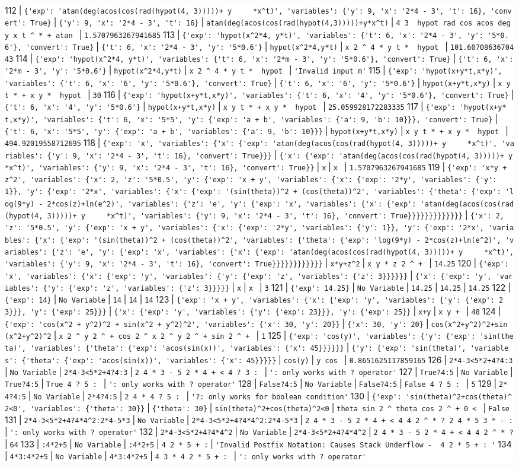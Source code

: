 112 | `{'exp': 'atan(deg(acos(cos(rad(hypot(4, 3)))))+ y     *x^t)', 'variables': {'y': 9, 'x': '2*4 - 3', 't': 16}, 'convert': True}` | `{'y': 9, 'x': '2*4 - 3', 't': 16}` | `atan(deg(acos(cos(rad(hypot(4,3)))))+y*x^t)` | `4 3  hypot rad cos acos deg y x t ^ * + atan ` | `1.5707963267941685`
113 | `{'exp': 'hypot(x^2*4, y*t)', 'variables': {'t': 6, 'x': '2*4 - 3', 'y': '5*0.6'}, 'convert': True}` | `{'t': 6, 'x': '2*4 - 3', 'y': '5*0.6'}` | `hypot(x^2*4,y*t)` | `x 2 ^ 4 * y t *  hypot ` | `101.6070863670443`
114 | `{'exp': 'hypot(x^2*4, y*t)', 'variables': {'t': 6, 'x': '2*m - 3', 'y': '5*0.6'}, 'convert': True}` | `{'t': 6, 'x': '2*m - 3', 'y': '5*0.6'}` | `hypot(x^2*4,y*t)` | `x 2 ^ 4 * y t *  hypot ` | `'Invalid input m'`
115 | `{'exp': 'hypot(x+y*t,x*y)', 'variables': {'t': 6, 'x': '6', 'y': '5*0.6'}, 'convert': True}` | `{'t': 6, 'x': '6', 'y': '5*0.6'}` | `hypot(x+y*t,x*y)` | `x y t * + x y *  hypot ` | `30`
116 | `{'exp': 'hypot(x+y*t,x*y)', 'variables': {'t': 6, 'x': '4', 'y': '5*0.6'}, 'convert': True}` | `{'t': 6, 'x': '4', 'y': '5*0.6'}` | `hypot(x+y*t,x*y)` | `x y t * + x y *  hypot ` | `25.059928172283335`
117 | `{'exp': 'hypot(x+y*t,x*y)', 'variables': {'t': 6, 'x': '5*5', 'y': {'exp': 'a + b', 'variables': {'a': 9, 'b': 10}}}, 'convert': True}` | `{'t': 6, 'x': '5*5', 'y': {'exp': 'a + b', 'variables': {'a': 9, 'b': 10}}}` | `hypot(x+y*t,x*y)` | `x y t * + x y *  hypot ` | `494.92019558712695`
118 | `{'exp': 'x', 'variables': {'x': {'exp': 'atan(deg(acos(cos(rad(hypot(4, 3)))))+ y     *x^t)', 'variables': {'y': 9, 'x': '2*4 - 3', 't': 16}, 'convert': True}}}` | `{'x': {'exp': 'atan(deg(acos(cos(rad(hypot(4, 3)))))+ y     *x^t)', 'variables': {'y': 9, 'x': '2*4 - 3', 't': 16}, 'convert': True}}` | `x` | `x ` | `1.5707963267941685`
119 | `{'exp': 'x*y + z^2', 'variables': {'x': 2, 'z': '5*0.5', 'y': {'exp': 'x + y', 'variables': {'x': {'exp': '2*y', 'variables': {'y': 1}}, 'y': {'exp': '2*x', 'variables': {'x': {'exp': '(sin(theta))^2 + (cos(theta))^2', 'variables': {'theta': {'exp': 'log(9*y) - 2*cos(z)+ln(e^2)', 'variables': {'z': 'e', 'y': {'exp': 'x', 'variables': {'x': {'exp': 'atan(deg(acos(cos(rad(hypot(4, 3)))))+ y     *x^t)', 'variables': {'y': 9, 'x': '2*4 - 3', 't': 16}, 'convert': True}}}}}}}}}}}}}` | `{'x': 2, 'z': '5*0.5', 'y': {'exp': 'x + y', 'variables': {'x': {'exp': '2*y', 'variables': {'y': 1}}, 'y': {'exp': '2*x', 'variables': {'x': {'exp': '(sin(theta))^2 + (cos(theta))^2', 'variables': {'theta': {'exp': 'log(9*y) - 2*cos(z)+ln(e^2)', 'variables': {'z': 'e', 'y': {'exp': 'x', 'variables': {'x': {'exp': 'atan(deg(acos(cos(rad(hypot(4, 3)))))+ y     *x^t)', 'variables': {'y': 9, 'x': '2*4 - 3', 't': 16}, 'convert': True}}}}}}}}}}}}` | `x*y+z^2` | `x y * z 2 ^ + ` | `14.25`
120 | `{'exp': 'x', 'variables': {'x': {'exp': 'y', 'variables': {'y': {'exp': 'z', 'variables': {'z': 3}}}}}}` | `{'x': {'exp': 'y', 'variables': {'y': {'exp': 'z', 'variables': {'z': 3}}}}}` | `x` | `x ` | `3`
121 | `{'exp': 14.25}` | `No Variable` | `14.25` | `14.25` | `14.25`
122 | `{'exp': 14}` | `No Variable` | `14` | `14` | `14`
123 | `{'exp': 'x + y', 'variables': {'x': {'exp': 'y', 'variables': {'y': {'exp': 23}}}, 'y': {'exp': 25}}}` | `{'x': {'exp': 'y', 'variables': {'y': {'exp': 23}}}, 'y': {'exp': 25}}` | `x+y` | `x y + ` | `48`
124 | `{'exp': 'cos(x^2 + y^2)^2 + sin(x^2 + y^2)^2', 'variables': {'x': 30, 'y': 20}}` | `{'x': 30, 'y': 20}` | `cos(x^2+y^2)^2+sin(x^2+y^2)^2` | `x 2 ^ y 2 ^ + cos 2 ^ x 2 ^ y 2 ^ + sin 2 ^ + ` | `1`
125 | `{'exp': 'cos(y)', 'variables': {'y': {'exp': 'sin(theta)', 'variables': {'theta': {'exp': 'acos(sin(x))', 'variables': {'x': 45}}}}}}` | `{'y': {'exp': 'sin(theta)', 'variables': {'theta': {'exp': 'acos(sin(x))', 'variables': {'x': 45}}}}}` | `cos(y)` | `y cos ` | `0.8651625117859165`
126 | `2*4-3<5*2+4?4:3` | `No Variable` | `2*4-3<5*2+4?4:3` | `2 4 * 3 - 5 2 * 4 + < 4 ? 3 : ` | `': only works with ? operator'`
127 | `True?4:5` | `No Variable` | `True?4:5` | `True 4 ? 5 : ` | `': only works with ? operator'`
128 | `False?4:5` | `No Variable` | `False?4:5` | `False 4 ? 5 : ` | `5`
129 | `2*4?4:5` | `No Variable` | `2*4?4:5` | `2 4 * 4 ? 5 : ` | `'?: only works for boolean condition'`
130 | `{'exp': 'sin(theta)^2+cos(theta)^2<0', 'variables': {'theta': 30}}` | `{'theta': 30}` | `sin(theta)^2+cos(theta)^2<0` | `theta sin 2 ^ theta cos 2 ^ + 0 < ` | `False`
131 | `2*4-3<5*2+4?4*4^2:2*4-5*3` | `No Variable` | `2*4-3<5*2+4?4*4^2:2*4-5*3` | `2 4 * 3 - 5 2 * 4 + < 4 4 2 ^ * ? 2 4 * 5 3 * - : ` | `': only works with ? operator'`
132 | `2*4-3<5*2+4?4*4^2` | `No Variable` | `2*4-3<5*2+4?4*4^2` | `2 4 * 3 - 5 2 * 4 + < 4 4 2 ^ * ? ` | `64`
133 | `:4*2+5` | `No Variable` | `:4*2+5` | ` 4 2 * 5 + : ` | `'Invalid Postfix Notation: Causes Stack Underflow -  4 2 * 5 + : '`
134 | `4*3:4*2+5` | `No Variable` | `4*3:4*2+5` | `4 3 * 4 2 * 5 + : ` | `': only works with ? operator'`